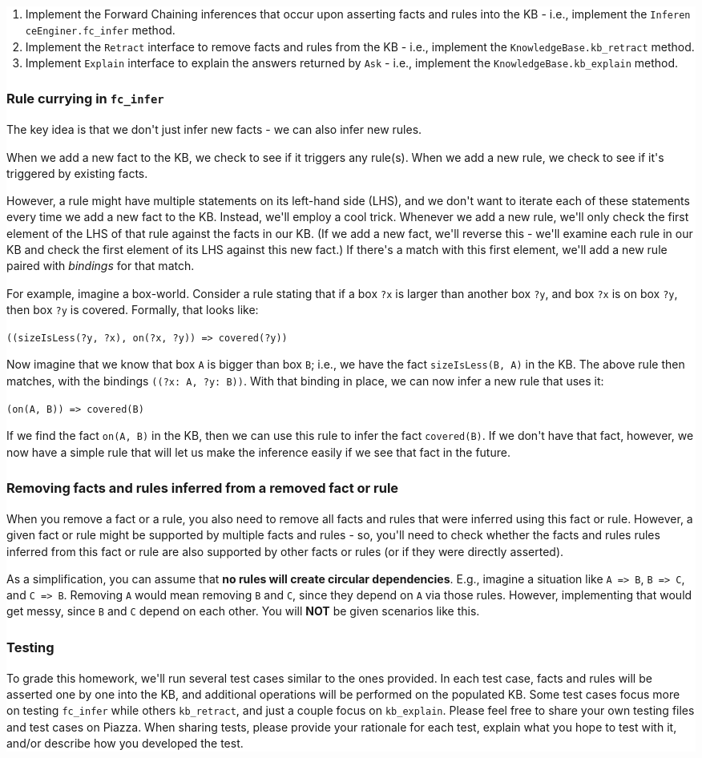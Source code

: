    1. Implement the Forward Chaining inferences that occur upon asserting facts and rules into the KB - i.e., implement the `InferenceEnginer.fc_infer` method.
   2. Implement the `Retract` interface to remove facts and rules from the KB - i.e., implement the `KnowledgeBase.kb_retract` method.
   3. Implement `Explain` interface to explain the answers returned by `Ask` - i.e., implement the `KnowledgeBase.kb_explain` method.

### Rule currying in `fc_infer`

The key idea is that we don't just infer new facts - we can also infer new rules.

When we add a new fact to the KB, we check to see if it triggers any rule(s). When we add a new rule, we check to see if it's triggered by existing facts.

However, a rule might have multiple statements on its left-hand side (LHS), and we don't want to iterate each of these statements every time we add a new fact to the KB. Instead, we'll employ a cool trick. Whenever we add a new rule, we'll only check the first element of the LHS of that rule against the facts in our KB. (If we add a new fact, we'll reverse this - we'll examine each rule in our KB and check the first element of its LHS against this new fact.) If there's a match with this first element, we'll add a new rule paired with *bindings* for that match.

For example, imagine a box-world. Consider a rule stating that if a box `?x` is larger than another box `?y`, and box `?x` is on box `?y`, then box `?y` is covered. Formally, that looks like:

```
((sizeIsLess(?y, ?x), on(?x, ?y)) => covered(?y))
```

Now imagine that we know that box `A` is bigger than box `B`; i.e., we have the fact `sizeIsLess(B, A)` in the KB. The above rule then matches, with the bindings `((?x: A, ?y: B))`. With that binding in place, we can now infer a new rule that uses it:

```
(on(A, B)) => covered(B)
```

If we find the fact `on(A, B)` in the KB, then we can use this rule to infer the fact `covered(B)`. If we don't have that fact, however, we now have a simple rule that will let us make the inference easily if we see that fact in the future.

### Removing facts and rules inferred from a removed fact or rule

When you remove a fact or a rule, you also need to remove all facts and rules that were inferred using this fact or rule. However, a given fact or rule might be supported by multiple facts and rules - so, you'll need to check whether the facts and rules rules inferred from this fact or rule are also supported by other facts or rules (or if they were directly asserted).

As a simplification, you can assume that **no rules will create circular dependencies**. E.g., imagine a situation like `A => B`, `B => C`, and `C => B`. Removing `A` would mean removing `B` and `C`, since they depend on `A` via those rules. However, implementing that would get messy, since `B` and `C` depend on each other. You will **NOT** be given scenarios like this.

### Testing

To grade this homework, we'll run several test cases similar to the ones provided. In each test case, facts and rules will be asserted one by one into the KB, and additional operations will be performed on the populated KB. Some test cases focus more on testing `fc_infer` while others `kb_retract`, and just a couple focus on `kb_explain`. Please feel free to share your own testing files and test cases on Piazza. When sharing tests, please provide your rationale for each test, explain what you hope to test with it, and/or describe how you developed the test.
